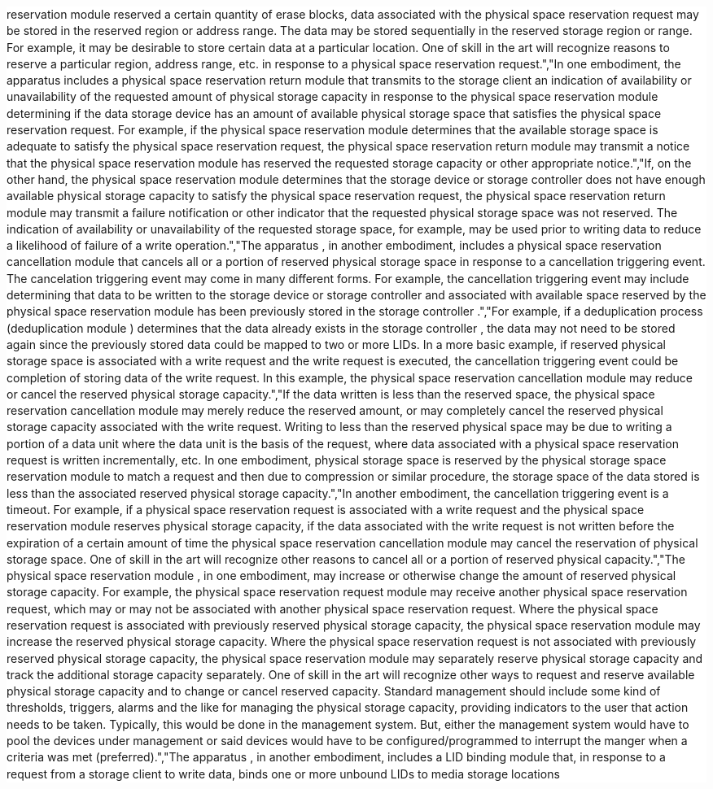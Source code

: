 reservation module  reserved a certain quantity of erase blocks, data associated with the physical space reservation request may be stored in the reserved region or address range. The data may be stored sequentially in the reserved storage region or range. For example, it may be desirable to store certain data at a particular location. One of skill in the art will recognize reasons to reserve a particular region, address range, etc. in response to a physical space reservation request.","In one embodiment, the apparatus  includes a physical space reservation return module  that transmits to the storage client  an indication of availability or unavailability of the requested amount of physical storage capacity in response to the physical space reservation module  determining if the data storage device has an amount of available physical storage space that satisfies the physical space reservation request. For example, if the physical space reservation module  determines that the available storage space is adequate to satisfy the physical space reservation request, the physical space reservation return module  may transmit a notice that the physical space reservation module  has reserved the requested storage capacity or other appropriate notice.","If, on the other hand, the physical space reservation module  determines that the storage device  or storage controller  does not have enough available physical storage capacity to satisfy the physical space reservation request, the physical space reservation return module  may transmit a failure notification or other indicator that the requested physical storage space was not reserved. The indication of availability or unavailability of the requested storage space, for example, may be used prior to writing data to reduce a likelihood of failure of a write operation.","The apparatus , in another embodiment, includes a physical space reservation cancellation module  that cancels all or a portion of reserved physical storage space in response to a cancellation triggering event. The cancelation triggering event may come in many different forms. For example, the cancellation triggering event may include determining that data to be written to the storage device  or storage controller  and associated with available space reserved by the physical space reservation module  has been previously stored in the storage controller .","For example, if a deduplication process (deduplication module ) determines that the data already exists in the storage controller , the data may not need to be stored again since the previously stored data could be mapped to two or more LIDs. In a more basic example, if reserved physical storage space is associated with a write request and the write request is executed, the cancellation triggering event could be completion of storing data of the write request. In this example, the physical space reservation cancellation module  may reduce or cancel the reserved physical storage capacity.","If the data written is less than the reserved space, the physical space reservation cancellation module  may merely reduce the reserved amount, or may completely cancel the reserved physical storage capacity associated with the write request. Writing to less than the reserved physical space may be due to writing a portion of a data unit where the data unit is the basis of the request, where data associated with a physical space reservation request is written incrementally, etc. In one embodiment, physical storage space is reserved by the physical storage space reservation module  to match a request and then due to compression or similar procedure, the storage space of the data stored is less than the associated reserved physical storage capacity.","In another embodiment, the cancellation triggering event is a timeout. For example, if a physical space reservation request is associated with a write request and the physical space reservation module  reserves physical storage capacity, if the data associated with the write request is not written before the expiration of a certain amount of time the physical space reservation cancellation module  may cancel the reservation of physical storage space. One of skill in the art will recognize other reasons to cancel all or a portion of reserved physical capacity.","The physical space reservation module , in one embodiment, may increase or otherwise change the amount of reserved physical storage capacity. For example, the physical space reservation request module  may receive another physical space reservation request, which may or may not be associated with another physical space reservation request. Where the physical space reservation request is associated with previously reserved physical storage capacity, the physical space reservation module  may increase the reserved physical storage capacity. Where the physical space reservation request is not associated with previously reserved physical storage capacity, the physical space reservation module  may separately reserve physical storage capacity and track the additional storage capacity separately. One of skill in the art will recognize other ways to request and reserve available physical storage capacity and to change or cancel reserved capacity. Standard management should include some kind of thresholds, triggers, alarms and the like for managing the physical storage capacity, providing indicators to the user that action needs to be taken. Typically, this would be done in the management system. But, either the management system would have to pool the devices under management or said devices would have to be configured\/programmed to interrupt the manger when a criteria was met (preferred).","The apparatus , in another embodiment, includes a LID binding module  that, in response to a request from a storage client  to write data, binds one or more unbound LIDs to media storage locations